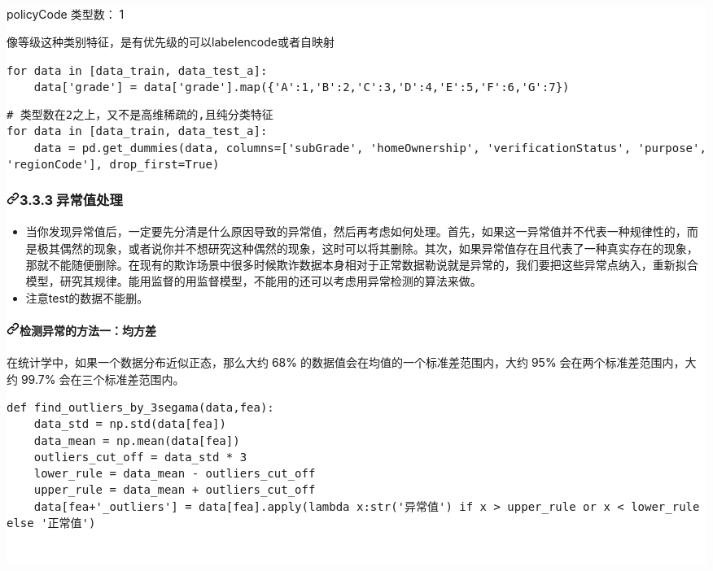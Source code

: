 policyCode 类型数： 1
</code></pre>
<p>像等级这种类别特征，是有优先级的可以labelencode或者自映射</p>
<div class="highlight highlight-source-python"><pre><span class="pl-k">for</span> <span class="pl-s1">data</span> <span class="pl-c1">in</span> [<span class="pl-s1">data_train</span>, <span class="pl-s1">data_test_a</span>]:
    <span class="pl-s1">data</span>[<span class="pl-s">'grade'</span>] <span class="pl-c1">=</span> <span class="pl-s1">data</span>[<span class="pl-s">'grade'</span>].<span class="pl-en">map</span>({<span class="pl-s">'A'</span>:<span class="pl-c1">1</span>,<span class="pl-s">'B'</span>:<span class="pl-c1">2</span>,<span class="pl-s">'C'</span>:<span class="pl-c1">3</span>,<span class="pl-s">'D'</span>:<span class="pl-c1">4</span>,<span class="pl-s">'E'</span>:<span class="pl-c1">5</span>,<span class="pl-s">'F'</span>:<span class="pl-c1">6</span>,<span class="pl-s">'G'</span>:<span class="pl-c1">7</span>})</pre></div>
<div class="highlight highlight-source-python"><pre><span class="pl-c"># 类型数在2之上，又不是高维稀疏的,且纯分类特征</span>
<span class="pl-k">for</span> <span class="pl-s1">data</span> <span class="pl-c1">in</span> [<span class="pl-s1">data_train</span>, <span class="pl-s1">data_test_a</span>]:
    <span class="pl-s1">data</span> <span class="pl-c1">=</span> <span class="pl-s1">pd</span>.<span class="pl-en">get_dummies</span>(<span class="pl-s1">data</span>, <span class="pl-s1">columns</span><span class="pl-c1">=</span>[<span class="pl-s">'subGrade'</span>, <span class="pl-s">'homeOwnership'</span>, <span class="pl-s">'verificationStatus'</span>, <span class="pl-s">'purpose'</span>, <span class="pl-s">'regionCode'</span>], <span class="pl-s1">drop_first</span><span class="pl-c1">=</span><span class="pl-c1">True</span>)</pre></div>
<h3><a id="user-content-333--异常值处理" class="anchor" aria-hidden="true" href="#333--异常值处理"><svg class="octicon octicon-link" viewBox="0 0 16 16" version="1.1" width="16" height="16" aria-hidden="true"><path fill-rule="evenodd" d="M7.775 3.275a.75.75 0 001.06 1.06l1.25-1.25a2 2 0 112.83 2.83l-2.5 2.5a2 2 0 01-2.83 0 .75.75 0 00-1.06 1.06 3.5 3.5 0 004.95 0l2.5-2.5a3.5 3.5 0 00-4.95-4.95l-1.25 1.25zm-4.69 9.64a2 2 0 010-2.83l2.5-2.5a2 2 0 012.83 0 .75.75 0 001.06-1.06 3.5 3.5 0 00-4.95 0l-2.5 2.5a3.5 3.5 0 004.95 4.95l1.25-1.25a.75.75 0 00-1.06-1.06l-1.25 1.25a2 2 0 01-2.83 0z"></path></svg></a>3.3.3  异常值处理</h3>
<ul>
<li>当你发现异常值后，一定要先分清是什么原因导致的异常值，然后再考虑如何处理。首先，如果这一异常值并不代表一种规律性的，而是极其偶然的现象，或者说你并不想研究这种偶然的现象，这时可以将其删除。其次，如果异常值存在且代表了一种真实存在的现象，那就不能随便删除。在现有的欺诈场景中很多时候欺诈数据本身相对于正常数据勒说就是异常的，我们要把这些异常点纳入，重新拟合模型，研究其规律。能用监督的用监督模型，不能用的还可以考虑用异常检测的算法来做。</li>
<li>注意test的数据不能删。</li>
</ul>
<h4><a id="user-content-检测异常的方法一均方差" class="anchor" aria-hidden="true" href="#检测异常的方法一均方差"><svg class="octicon octicon-link" viewBox="0 0 16 16" version="1.1" width="16" height="16" aria-hidden="true"><path fill-rule="evenodd" d="M7.775 3.275a.75.75 0 001.06 1.06l1.25-1.25a2 2 0 112.83 2.83l-2.5 2.5a2 2 0 01-2.83 0 .75.75 0 00-1.06 1.06 3.5 3.5 0 004.95 0l2.5-2.5a3.5 3.5 0 00-4.95-4.95l-1.25 1.25zm-4.69 9.64a2 2 0 010-2.83l2.5-2.5a2 2 0 012.83 0 .75.75 0 001.06-1.06 3.5 3.5 0 00-4.95 0l-2.5 2.5a3.5 3.5 0 004.95 4.95l1.25-1.25a.75.75 0 00-1.06-1.06l-1.25 1.25a2 2 0 01-2.83 0z"></path></svg></a>检测异常的方法一：均方差</h4>
<p>在统计学中，如果一个数据分布近似正态，那么大约 68% 的数据值会在均值的一个标准差范围内，大约 95% 会在两个标准差范围内，大约 99.7% 会在三个标准差范围内。</p>
<div class="highlight highlight-source-python"><pre><span class="pl-k">def</span> <span class="pl-en">find_outliers_by_3segama</span>(<span class="pl-s1">data</span>,<span class="pl-s1">fea</span>):
    <span class="pl-s1">data_std</span> <span class="pl-c1">=</span> <span class="pl-s1">np</span>.<span class="pl-en">std</span>(<span class="pl-s1">data</span>[<span class="pl-s1">fea</span>])
    <span class="pl-s1">data_mean</span> <span class="pl-c1">=</span> <span class="pl-s1">np</span>.<span class="pl-en">mean</span>(<span class="pl-s1">data</span>[<span class="pl-s1">fea</span>])
    <span class="pl-s1">outliers_cut_off</span> <span class="pl-c1">=</span> <span class="pl-s1">data_std</span> <span class="pl-c1">*</span> <span class="pl-c1">3</span>
    <span class="pl-s1">lower_rule</span> <span class="pl-c1">=</span> <span class="pl-s1">data_mean</span> <span class="pl-c1">-</span> <span class="pl-s1">outliers_cut_off</span>
    <span class="pl-s1">upper_rule</span> <span class="pl-c1">=</span> <span class="pl-s1">data_mean</span> <span class="pl-c1">+</span> <span class="pl-s1">outliers_cut_off</span>
    <span class="pl-s1">data</span>[<span class="pl-s1">fea</span><span class="pl-c1">+</span><span class="pl-s">'_outliers'</span>] <span class="pl-c1">=</span> <span class="pl-s1">data</span>[<span class="pl-s1">fea</span>].<span class="pl-en">apply</span>(<span class="pl-k">lambda</span> <span class="pl-s1">x</span>:<span class="pl-en">str</span>(<span class="pl-s">'异常值'</span>) <span class="pl-k">if</span> <span class="pl-s1">x</span> <span class="pl-c1">&gt;</span> <span class="pl-s1">upper_rule</span> <span class="pl-c1">or</span> <span class="pl-s1">x</span> <span class="pl-c1">&lt;</span> <span class="pl-s1">lower_rule</span> <span class="pl-k">else</span> <span class="pl-s">'正常值'</span>)